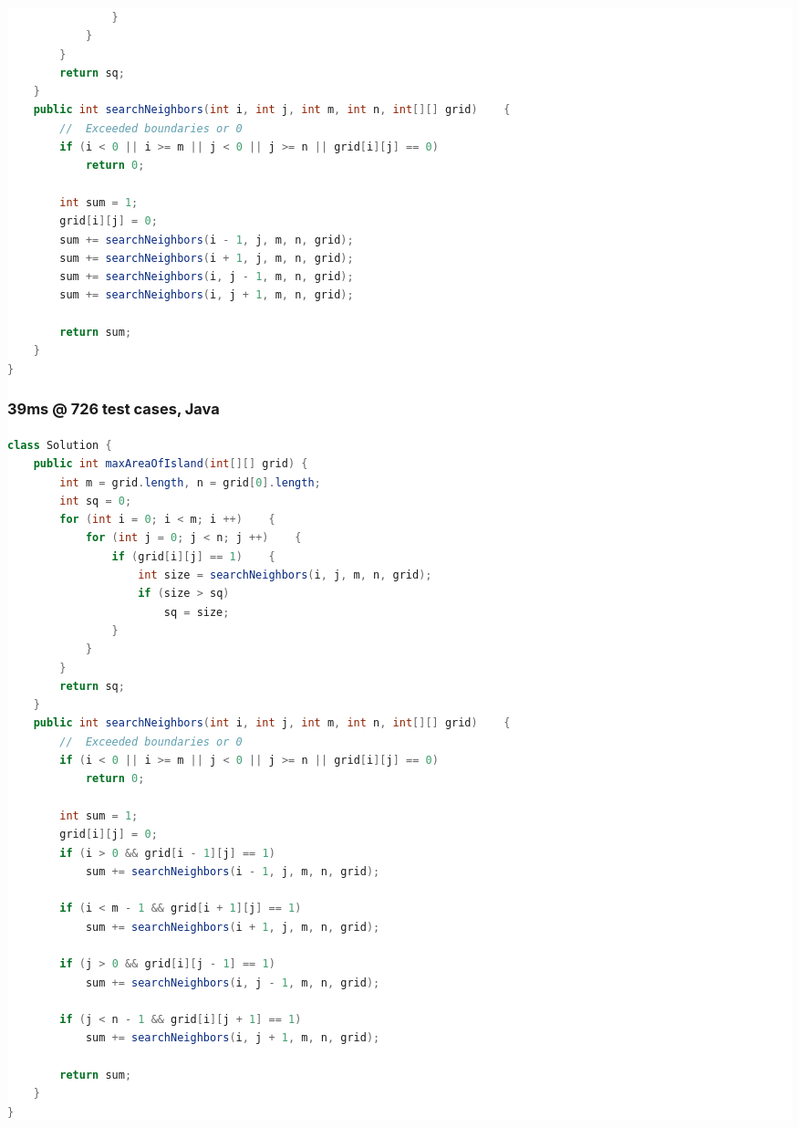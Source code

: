 ```java
                }
            }
        }
        return sq;
    }
    public int searchNeighbors(int i, int j, int m, int n, int[][] grid)    {
        //  Exceeded boundaries or 0
        if (i < 0 || i >= m || j < 0 || j >= n || grid[i][j] == 0)
            return 0;
        
        int sum = 1;
        grid[i][j] = 0;
        sum += searchNeighbors(i - 1, j, m, n, grid);
        sum += searchNeighbors(i + 1, j, m, n, grid);
        sum += searchNeighbors(i, j - 1, m, n, grid);
        sum += searchNeighbors(i, j + 1, m, n, grid);

        return sum;
    }
}
```

### 39ms @ 726 test cases, Java

```java
class Solution {
    public int maxAreaOfIsland(int[][] grid) {
        int m = grid.length, n = grid[0].length;
        int sq = 0;
        for (int i = 0; i < m; i ++)    {
            for (int j = 0; j < n; j ++)    {
                if (grid[i][j] == 1)    {
                    int size = searchNeighbors(i, j, m, n, grid);
                    if (size > sq)
                        sq = size;
                }
            }
        }
        return sq;
    }
    public int searchNeighbors(int i, int j, int m, int n, int[][] grid)    {
        //  Exceeded boundaries or 0
        if (i < 0 || i >= m || j < 0 || j >= n || grid[i][j] == 0)
            return 0;
        
        int sum = 1;
        grid[i][j] = 0;
        if (i > 0 && grid[i - 1][j] == 1)
            sum += searchNeighbors(i - 1, j, m, n, grid);
            
        if (i < m - 1 && grid[i + 1][j] == 1)
            sum += searchNeighbors(i + 1, j, m, n, grid);
        
        if (j > 0 && grid[i][j - 1] == 1)
            sum += searchNeighbors(i, j - 1, m, n, grid);
            
        if (j < n - 1 && grid[i][j + 1] == 1)
            sum += searchNeighbors(i, j + 1, m, n, grid);
        
        return sum;
    }
}
```
